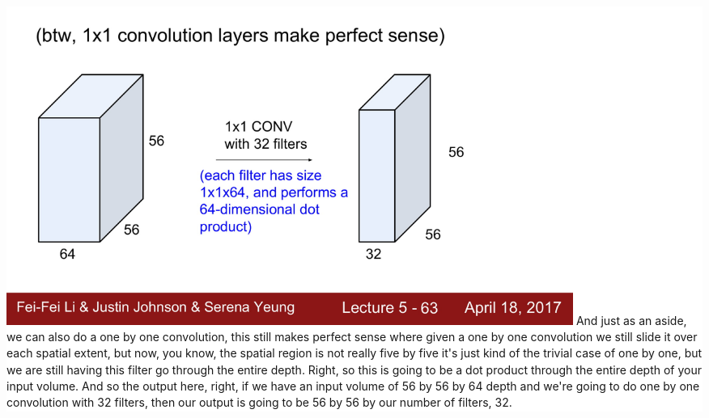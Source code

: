 <img src="./pics/cs231n_2017_lecture5-63.jpg" width="700">
And just as an aside,
we can also do a one by one convolution,
this still makes perfect sense where
given a one by one convolution
we still slide it over
each spatial extent,
but now, you know, the spatial region
is not really five by five
it's just kind of the
trivial case of one by one,
but we are still having this filter
go through the entire depth.
Right, so this is going
to be a dot product
through the entire depth
of your input volume.
And so the output here, right,
if we have an input volume
of 56 by 56 by 64 depth and
we're going to do one by one
convolution with 32 filters,
then our output is going to be
56 by 56 by our number of filters, 32.
